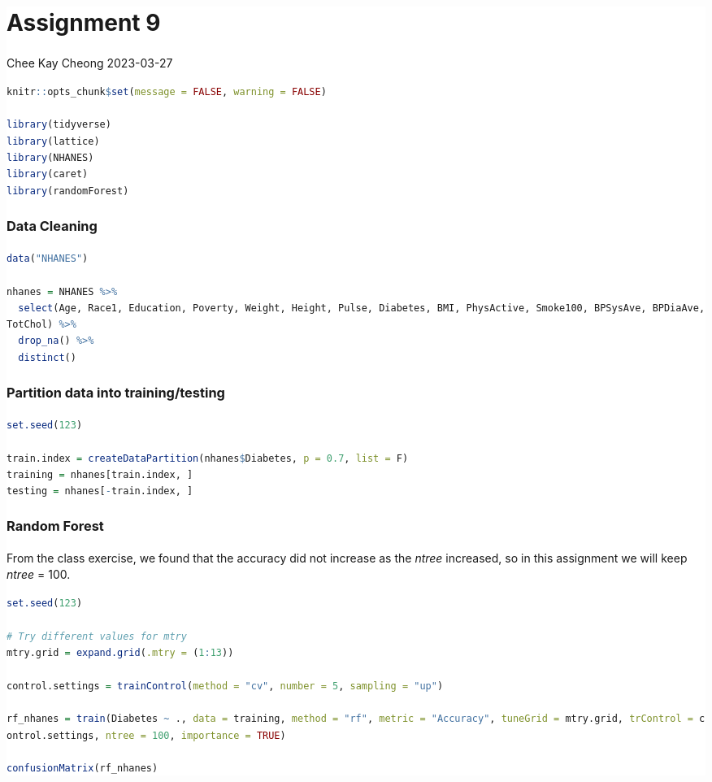 Assignment 9
================
Chee Kay Cheong
2023-03-27

``` r
knitr::opts_chunk$set(message = FALSE, warning = FALSE)

library(tidyverse)
library(lattice)
library(NHANES)
library(caret)
library(randomForest)
```

### Data Cleaning

``` r
data("NHANES")

nhanes = NHANES %>% 
  select(Age, Race1, Education, Poverty, Weight, Height, Pulse, Diabetes, BMI, PhysActive, Smoke100, BPSysAve, BPDiaAve, TotChol) %>% 
  drop_na() %>% 
  distinct()
```

### Partition data into training/testing

``` r
set.seed(123)

train.index = createDataPartition(nhanes$Diabetes, p = 0.7, list = F)
training = nhanes[train.index, ]
testing = nhanes[-train.index, ]
```

### Random Forest

From the class exercise, we found that the accuracy did not increase as
the *ntree* increased, so in this assignment we will keep *ntree* = 100.

``` r
set.seed(123)

# Try different values for mtry
mtry.grid = expand.grid(.mtry = (1:13)) 

control.settings = trainControl(method = "cv", number = 5, sampling = "up")

rf_nhanes = train(Diabetes ~ ., data = training, method = "rf", metric = "Accuracy", tuneGrid = mtry.grid, trControl = control.settings, ntree = 100, importance = TRUE)

confusionMatrix(rf_nhanes)
```
